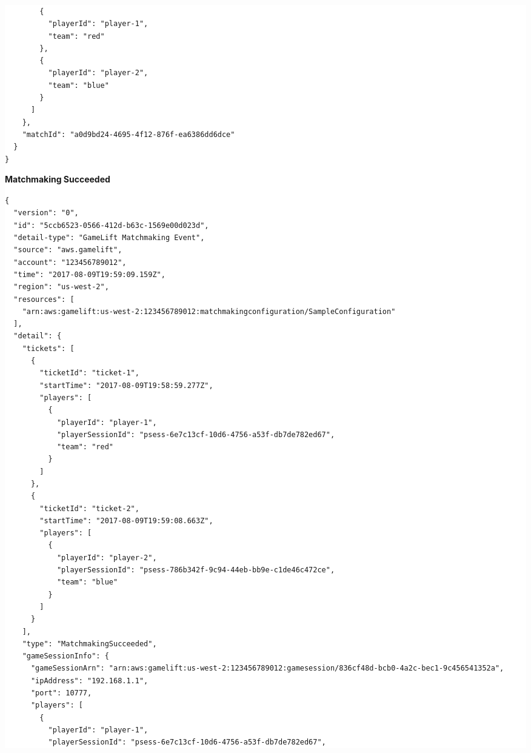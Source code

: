 ```
        {
          "playerId": "player-1",
          "team": "red"
        },
        {
          "playerId": "player-2",
          "team": "blue"
        }
      ]
    },
    "matchId": "a0d9bd24-4695-4f12-876f-ea6386dd6dce"
  }
}
```

**Matchmaking Succeeded**

```
{
  "version": "0",
  "id": "5ccb6523-0566-412d-b63c-1569e00d023d",
  "detail-type": "GameLift Matchmaking Event",
  "source": "aws.gamelift",
  "account": "123456789012",
  "time": "2017-08-09T19:59:09.159Z",
  "region": "us-west-2",
  "resources": [
    "arn:aws:gamelift:us-west-2:123456789012:matchmakingconfiguration/SampleConfiguration"
  ],
  "detail": {
    "tickets": [
      {
        "ticketId": "ticket-1",
        "startTime": "2017-08-09T19:58:59.277Z",
        "players": [
          {
            "playerId": "player-1",
            "playerSessionId": "psess-6e7c13cf-10d6-4756-a53f-db7de782ed67",
            "team": "red"
          }
        ]
      },
      {
        "ticketId": "ticket-2",
        "startTime": "2017-08-09T19:59:08.663Z",
        "players": [
          {
            "playerId": "player-2",
            "playerSessionId": "psess-786b342f-9c94-44eb-bb9e-c1de46c472ce",
            "team": "blue"
          }
        ]
      }
    ],
    "type": "MatchmakingSucceeded",
    "gameSessionInfo": {
      "gameSessionArn": "arn:aws:gamelift:us-west-2:123456789012:gamesession/836cf48d-bcb0-4a2c-bec1-9c456541352a",
      "ipAddress": "192.168.1.1",
      "port": 10777,
      "players": [
        {
          "playerId": "player-1",
          "playerSessionId": "psess-6e7c13cf-10d6-4756-a53f-db7de782ed67",
```
